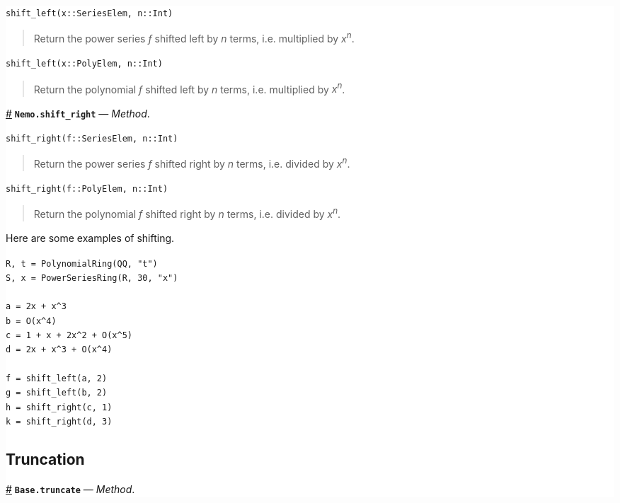 

```
shift_left(x::SeriesElem, n::Int)
```

> Return the power series $f$ shifted left by $n$ terms, i.e. multiplied by $x^n$.


```
shift_left(x::PolyElem, n::Int)
```

> Return the polynomial $f$ shifted left by $n$ terms, i.e. multiplied by $x^n$.


<a id='Nemo.shift_right-Tuple{Nemo.SeriesElem{T},Int64}' href='#Nemo.shift_right-Tuple{Nemo.SeriesElem{T},Int64}'>#</a>
**`Nemo.shift_right`** &mdash; *Method*.



```
shift_right(f::SeriesElem, n::Int)
```

> Return the power series $f$ shifted right by $n$ terms, i.e. divided by $x^n$.


```
shift_right(f::PolyElem, n::Int)
```

> Return the polynomial $f$ shifted right by $n$ terms, i.e. divided by $x^n$.



Here are some examples of shifting.


```
R, t = PolynomialRing(QQ, "t")
S, x = PowerSeriesRing(R, 30, "x")

a = 2x + x^3
b = O(x^4)
c = 1 + x + 2x^2 + O(x^5)
d = 2x + x^3 + O(x^4)

f = shift_left(a, 2)
g = shift_left(b, 2)
h = shift_right(c, 1)
k = shift_right(d, 3)
```


<a id='Truncation-1'></a>

## Truncation

<a id='Base.truncate-Tuple{Nemo.SeriesElem{T},Int64}' href='#Base.truncate-Tuple{Nemo.SeriesElem{T},Int64}'>#</a>
**`Base.truncate`** &mdash; *Method*.
